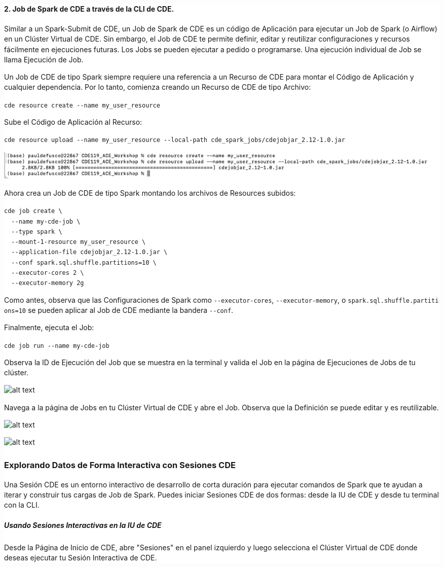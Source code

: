 
#### 2. Job de Spark de CDE a través de la CLI de CDE.

Similar a un Spark-Submit de CDE, un Job de Spark de CDE es un código de Aplicación para ejecutar un Job de Spark (o Airflow) en un Clúster Virtual de CDE. Sin embargo, el Job de CDE te permite definir, editar y reutilizar configuraciones y recursos fácilmente en ejecuciones futuras. Los Jobs se pueden ejecutar a pedido o programarse. Una ejecución individual de Job se llama Ejecución de Job.

Un Job de CDE de tipo Spark siempre requiere una referencia a un Recurso de CDE para montar el Código de Aplicación y cualquier dependencia. Por lo tanto, comienza creando un Recurso de CDE de tipo Archivo:

```
cde resource create --name my_user_resource
```

Sube el Código de Aplicación al Recurso:

```
cde resource upload --name my_user_resource --local-path cde_spark_jobs/cdejobjar_2.12-1.0.jar
```

![alt text](../../img/cdeclijob_4.png)

Ahora crea un Job de CDE de tipo Spark montando los archivos de Resources subidos:

```
cde job create \
  --name my-cde-job \
  --type spark \
  --mount-1-resource my_user_resource \
  --application-file cdejobjar_2.12-1.0.jar \
  --conf spark.sql.shuffle.partitions=10 \
  --executor-cores 2 \
  --executor-memory 2g
```

Como antes, observa que las Configuraciones de Spark como ```--executor-cores```, ```--executor-memory```, o ```spark.sql.shuffle.partitions=10``` se pueden aplicar al Job de CDE mediante la bandera ```--conf```.

Finalmente, ejecuta el Job:

```cde job run --name my-cde-job```

Observa la ID de Ejecución del Job que se muestra en la terminal y valida el Job en la página de Ejecuciones de Jobs de tu clúster.

![alt text](../../img/cdeclijob_5.png)

Navega a la página de Jobs en tu Clúster Virtual de CDE y abre el Job. Observa que la Definición se puede editar y es reutilizable.

![alt text](../../img/cdeclijob_6.png)

![alt text](../../img/cdeclijob_7.png)

### Explorando Datos de Forma Interactiva con Sesiones CDE

Una Sesión CDE es un entorno interactivo de desarrollo de corta duración para ejecutar comandos de Spark que te ayudan a iterar y construir tus cargas de Job de Spark. Puedes iniciar Sesiones CDE de dos formas: desde la IU de CDE y desde tu terminal con la CLI.

##### Usando Sesiones Interactivas en la IU de CDE

Desde la Página de Inicio de CDE, abre "Sesiones" en el panel izquierdo y luego selecciona el Clúster Virtual de CDE donde deseas ejecutar tu Sesión Interactiva de CDE.
```